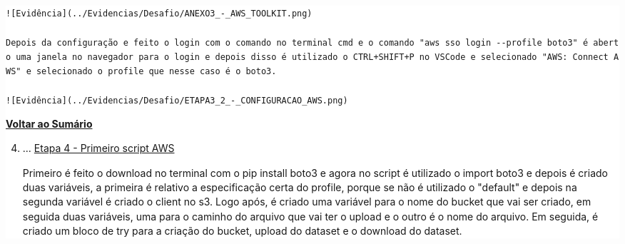     ![Evidência](../Evidencias/Desafio/ANEXO3_-_AWS_TOOLKIT.png)

    Depois da configuração e feito o login com o comando no terminal cmd e o comando "aws sso login --profile boto3" é aberto uma janela no navegador para o login e depois disso é utilizado o CTRL+SHIFT+P no VSCode e selecionado "AWS: Connect AWS" e selecionado o profile que nesse caso é o boto3.

    ![Evidência](../Evidencias/Desafio/ETAPA3_2_-_CONFIGURACAO_AWS.png)

[**Voltar ao Sumário**](#sumário)

<a id="Etapa4"></a>

4. ... [Etapa 4 - Primeiro script AWS](#Etapa4)

    Primeiro é feito o download no terminal com o pip install boto3 e agora no script é utilizado o import boto3 e depois é criado duas variáveis, a primeira é relativo a especificação certa do profile, porque se não é utilizado o "default" e depois na segunda variável é criado o client no s3. Logo após, é criado uma variável para o nome do bucket que vai ser criado, em seguida duas variáveis, uma para o caminho do arquivo que vai ter o upload e o outro é o nome do arquivo. Em seguida, é criado um bloco de try para a criação do bucket, upload do dataset e o download do dataset.
